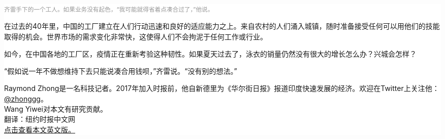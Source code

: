 <small style="color: #999;">齐雷手下的一个工人。如果业务没有起色，“我可能就得省着点凑合过了，”他说。</small></div><p>在过去的40年里，中国的工厂建立在人们行动迅速和良好的适应能力之上。来自农村的人们涌入城镇，随时准备接受任何可以用他们的技能取得的机会。世界市场的需求变化非常快，这使得人们不会拘泥于任何工作或行业。</p><p>如今，在中国各地的工厂区，疫情正在重新考验这种韧性。如果夏天过去了，泳衣的销量仍然没有很大的增长怎么办？兴城会怎样？</p><p>“假如说一年不做想维持下去只能说凑合用钱呗，”齐雷说。“没有别的想法。”</p><p>Raymond Zhong是一名科技记者。2017年加入时报前，他自新德里为《华尔街日报》报道印度快速发展的经济。欢迎在Twitter上关注他：<a rel="nofollow" target="_blank" href="https://twitter.com/zhonggg">@zhonggg</a>。<br/>Wang Yiwei对本文有研究贡献。<br/>翻译：纽约时报中文网<br/><a rel="nofollow" target="_blank" href="https://www.nytimes.com/2020/07/17/business/china-coronavirus-swimsuits.html">点击查看本文英文版。</a></p>
